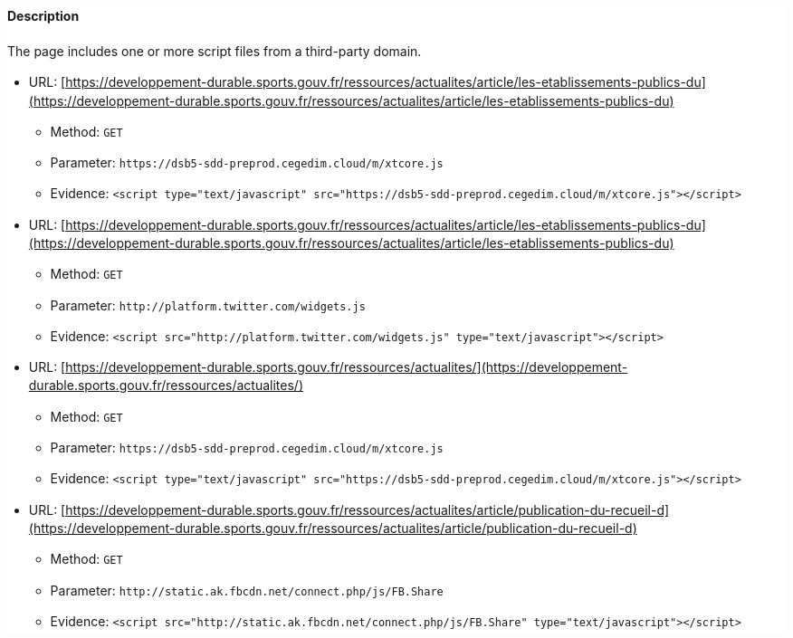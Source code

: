   
  
  
#### Description
<p>The page includes one or more script files from a third-party domain.</p>
  
  
  
* URL: [https://developpement-durable.sports.gouv.fr/ressources/actualites/article/les-etablissements-publics-du](https://developpement-durable.sports.gouv.fr/ressources/actualites/article/les-etablissements-publics-du)
  
  
  * Method: `GET`
  
  
  * Parameter: `https://dsb5-sdd-preprod.cegedim.cloud/m/xtcore.js`
  
  
  * Evidence: `<script type="text/javascript" src="https://dsb5-sdd-preprod.cegedim.cloud/m/xtcore.js"></script>`
  
  
  
  
* URL: [https://developpement-durable.sports.gouv.fr/ressources/actualites/article/les-etablissements-publics-du](https://developpement-durable.sports.gouv.fr/ressources/actualites/article/les-etablissements-publics-du)
  
  
  * Method: `GET`
  
  
  * Parameter: `http://platform.twitter.com/widgets.js`
  
  
  * Evidence: `<script src="http://platform.twitter.com/widgets.js" type="text/javascript"></script>`
  
  
  
  
* URL: [https://developpement-durable.sports.gouv.fr/ressources/actualites/](https://developpement-durable.sports.gouv.fr/ressources/actualites/)
  
  
  * Method: `GET`
  
  
  * Parameter: `https://dsb5-sdd-preprod.cegedim.cloud/m/xtcore.js`
  
  
  * Evidence: `<script type="text/javascript" src="https://dsb5-sdd-preprod.cegedim.cloud/m/xtcore.js"></script>`
  
  
  
  
* URL: [https://developpement-durable.sports.gouv.fr/ressources/actualites/article/publication-du-recueil-d](https://developpement-durable.sports.gouv.fr/ressources/actualites/article/publication-du-recueil-d)
  
  
  * Method: `GET`
  
  
  * Parameter: `http://static.ak.fbcdn.net/connect.php/js/FB.Share`
  
  
  * Evidence: `<script src="http://static.ak.fbcdn.net/connect.php/js/FB.Share" type="text/javascript"></script>`
  